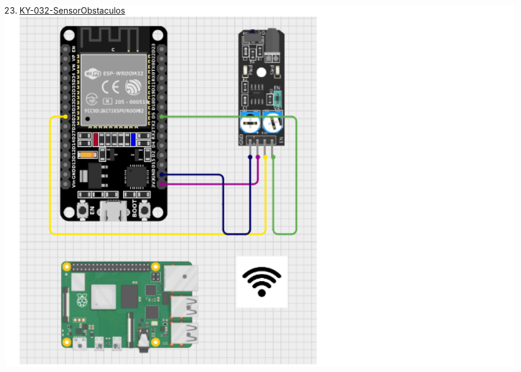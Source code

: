 23. [KY-032-SensorObstaculos](https://drive.google.com/file/d/1M6t22DneKAMxz66LLO2cHxhF5AF5Su0b/view?usp=drive_link)<br><img width="500" src="https://github.com/RamirezLuisManuel/IoT-unidad-2/blob/main/Diagramas%20de%20conexion%20(circuitos)/KY-032.png?raw=true"/><br>